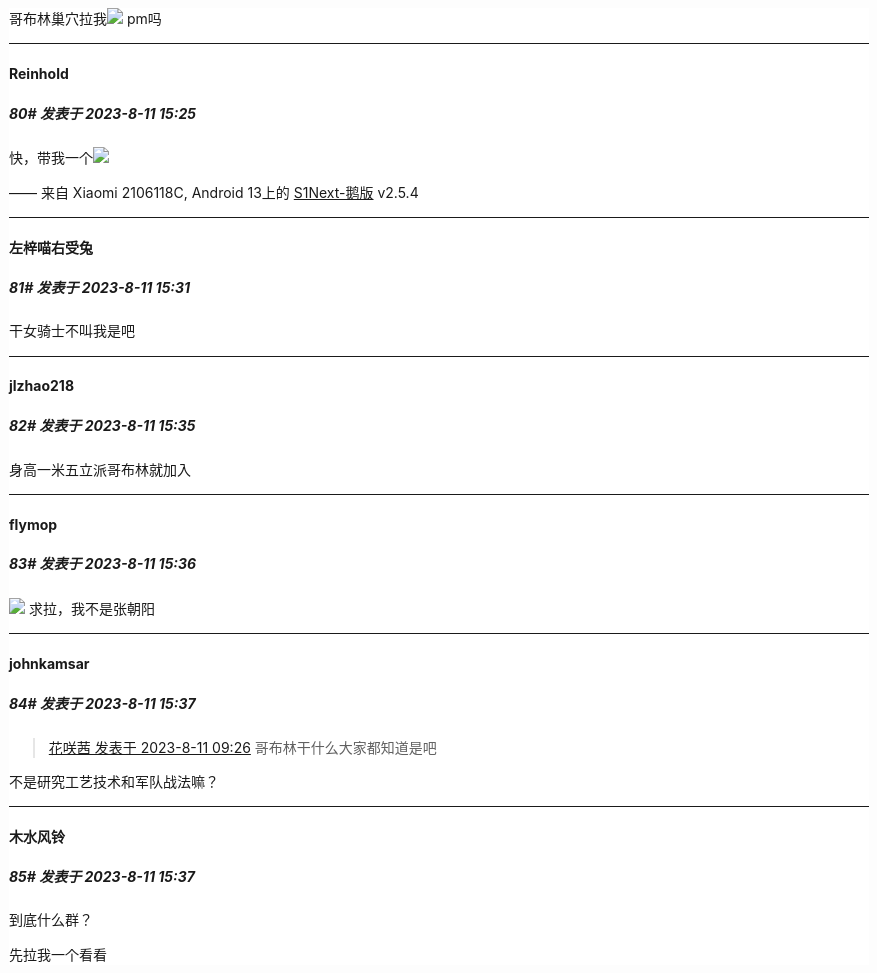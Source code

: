 哥布林巢穴拉我<img src="https://static.saraba1st.com/image/smiley/face2017/107.png" referrerpolicy="no-referrer">
pm吗


*****

####  Reinhold  
##### 80#       发表于 2023-8-11 15:25

快，带我一个<img src="https://static.saraba1st.com/image/smiley/face2017/075.png" referrerpolicy="no-referrer">

—— 来自 Xiaomi 2106118C, Android 13上的 [S1Next-鹅版](https://github.com/ykrank/S1-Next/releases) v2.5.4

*****

####  左梓喵右受兔  
##### 81#       发表于 2023-8-11 15:31

干女骑士不叫我是吧


*****

####  jlzhao218  
##### 82#       发表于 2023-8-11 15:35

身高一米五立派哥布林就加入

*****

####  flymop  
##### 83#       发表于 2023-8-11 15:36

<img src="https://static.saraba1st.com/image/smiley/face2017/001.png" referrerpolicy="no-referrer"> 求拉，我不是张朝阳

*****

####  johnkamsar  
##### 84#       发表于 2023-8-11 15:37

<blockquote><a href="httphttps://bbs.saraba1st.com/2b/forum.php?mod=redirect&amp;goto=findpost&amp;pid=61987800&amp;ptid=2147941" target="_blank">花咲茜 发表于 2023-8-11 09:26</a>
哥布林干什么大家都知道是吧</blockquote>
不是研究工艺技术和军队战法嘛？

*****

####  木水风铃  
##### 85#       发表于 2023-8-11 15:37

到底什么群？

先拉我一个看看
